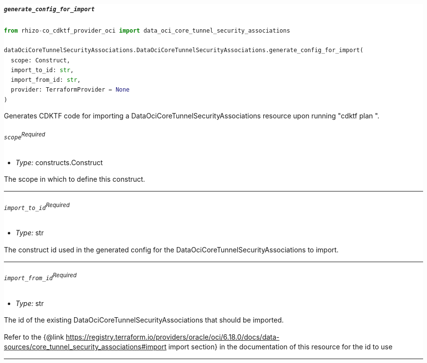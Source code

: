 ##### `generate_config_for_import` <a name="generate_config_for_import" id="rhizo-co-terraform-provider-oci.dataOciCoreTunnelSecurityAssociations.DataOciCoreTunnelSecurityAssociations.generateConfigForImport"></a>

```python
from rhizo-co_cdktf_provider_oci import data_oci_core_tunnel_security_associations

dataOciCoreTunnelSecurityAssociations.DataOciCoreTunnelSecurityAssociations.generate_config_for_import(
  scope: Construct,
  import_to_id: str,
  import_from_id: str,
  provider: TerraformProvider = None
)
```

Generates CDKTF code for importing a DataOciCoreTunnelSecurityAssociations resource upon running "cdktf plan <stack-name>".

###### `scope`<sup>Required</sup> <a name="scope" id="rhizo-co-terraform-provider-oci.dataOciCoreTunnelSecurityAssociations.DataOciCoreTunnelSecurityAssociations.generateConfigForImport.parameter.scope"></a>

- *Type:* constructs.Construct

The scope in which to define this construct.

---

###### `import_to_id`<sup>Required</sup> <a name="import_to_id" id="rhizo-co-terraform-provider-oci.dataOciCoreTunnelSecurityAssociations.DataOciCoreTunnelSecurityAssociations.generateConfigForImport.parameter.importToId"></a>

- *Type:* str

The construct id used in the generated config for the DataOciCoreTunnelSecurityAssociations to import.

---

###### `import_from_id`<sup>Required</sup> <a name="import_from_id" id="rhizo-co-terraform-provider-oci.dataOciCoreTunnelSecurityAssociations.DataOciCoreTunnelSecurityAssociations.generateConfigForImport.parameter.importFromId"></a>

- *Type:* str

The id of the existing DataOciCoreTunnelSecurityAssociations that should be imported.

Refer to the {@link https://registry.terraform.io/providers/oracle/oci/6.18.0/docs/data-sources/core_tunnel_security_associations#import import section} in the documentation of this resource for the id to use

---
